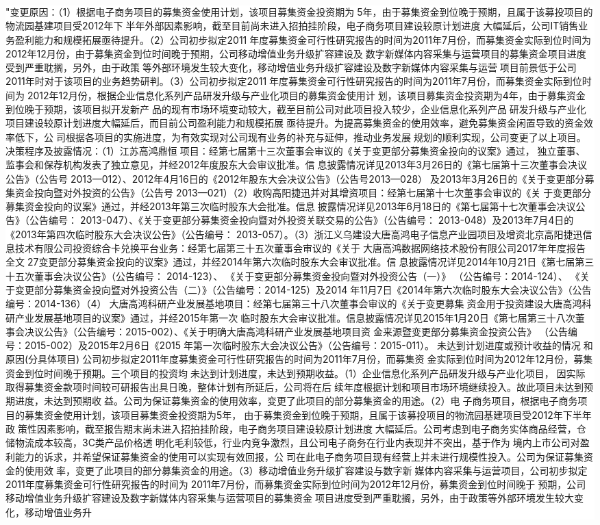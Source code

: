 "变更原因：（1）根据电子商务项目的募集资金使用计划，该项目募集资金投资期为
5年，由于募集资金到位晚于预期，且属于该募投项目的物流园基建项目受2012年下
半年外部因素影响，截至目前尚未进入招拍挂阶段，电子商务项目建设较原计划进度
大幅延后，公司IT销售业务盈利能力和规模拓展亟待提升。（2）公司初步拟定2011
年度募集资金可行性研究报告的时间为2011年7月份，而募集资金实际到位时间为
2012年12月份，由于募集资金到位时间晚于预期，公司移动增值业务升级扩容建设及
数字新媒体内容采集与运营项目的募集资金项目进度受到严重耽搁，另外，由于政策
等外部环境发生较大变化，移动增值业务升级扩容建设及数字新媒体内容采集与运营
项目前景低于公司2011年时对于该项目的业务趋势研判。（3）公司初步拟定2011
年度募集资金可行性研究报告的时间为2011年7月份，而募集资金实际到位时间为
2012年12月份，根据企业信息化系列产品研发升级与产业化项目的募集资金使用计
划，该项目募集资金投资期为4年，由于募集资金到位晚于预期，该项目拟开发新产
品的现有市场环境变动较大，截至目前公司对此项目投入较少，企业信息化系列产品
研发升级与产业化项目建设较原计划进度大幅延后，而目前公司盈利能力和规模拓展
亟待提升。为提高募集资金的使用效率，避免募集资金闲置导致的资金效率低下，公
司根据各项目的实施进度，为有效实现对公司现有业务的补充与延伸，推动业务发展
规划的顺利实现，公司变更了以上项目。决策程序及披露情况：（1）江苏高鸿鼎恒
项目：经第七届第十三次董事会审议的《关于变更部分募集资金投向的议案》通过，
独立董事、监事会和保荐机构发表了独立意见，并经2012年度股东大会审议批准。信
息披露情况详见2013年3月26日的《第七届第十三次董事会决议公告》（公告号
2013—012）、2012年4月16日的《2012年股东大会决议公告》（公告号2013—028）
及2013年3月26日的《关于变更部分募集资金投向暨对外投资的公告》（公告号
2013—021）（2）收购高阳捷迅并对其增资项目：经第七届第十七次董事会审议的《关
于变更部分募集资金投向的议案》通过，并经2013年第三次临时股东大会批准。信息
披露情况详见2013年6月18日的《第七届第十七次董事会决议公告》（公告编号：
2013-047）、《关于变更部分募集资金投向暨对外投资关联交易的公告》（公告编号：
2013-048）及2013年7月4日的《2013年第四次临时股东大会决议公告》（公告编号：
2013-057）。（3）浙江义乌建设大唐高鸿电子信息产业园项目及增资北京高阳捷迅信
息技术有限公司投资综合卡兑换平台业务：经第七届第三十五次董事会审议的《关于
大唐高鸿数据网络技术股份有限公司2017年年度报告全文
27变更部分募集资金投向的议案》通过，并经2014年第六次临时股东大会审议批准。信
息披露情况详见2014年10月21日《第七届第三十五次董事会决议公告》（公告编号：
2014-123）、
《关于变更部分募集资金投向暨对外投资公告（一）》
（公告编号：2014-124）、
《关于变更部分募集资金投向暨对外投资公告（二）》（公告编号：2014-125）及2014
年11月7日《2014年第六次临时股东大会决议公告》（公告编号：2014-136）（4）
大唐高鸿科研产业发展基地项目：经第七届第三十八次董事会审议的《关于变更募集
资金用于投资建设大唐高鸿科研产业发展基地项目的议案》通过，并经2015年第一次
临时股东大会审议批准。信息披露情况详见2015年1月20日《第七届第三十八次董
事会决议公告》（公告编号：2015-002）、《关于明确大唐高鸿科研产业发展基地项目资
金来源暨变更部分募集资金投资公告》
（公告编号：2015-002）及2015年2月6日《2015
年第一次临时股东大会决议公告》（公告编号：2015-011）。
未达到计划进度或预计收益的情况
和原因(分具体项目)
公司初步拟定2011年度募集资金可行性研究报告的时间为2011年7月份，而募集资
金实际到位时间为2012年12月份，募集资金到位时间晚于预期。三个项目的投资均
未达到计划进度，未达到预期收益。（1）企业信息化系列产品研发升级与产业化项目，
因实际取得募集资金款项时间较可研报告出具日晚，整体计划有所延后，公司将在后
续年度根据计划和项目市场环境继续投入。故此项目未达到预期进度，未达到预期收
益。公司为保证募集资金的使用效率，变更了此项目的部分募集资金的用途。（2）电
子商务项目，根据电子商务项目的募集资金使用计划，该项目募集资金投资期为5年，
由于募集资金到位晚于预期，且属于该募投项目的物流园基建项目受2012年下半年政
策性因素影响，截至报告期末尚未进入招拍挂阶段，电子商务项目建设较原计划进度
大幅延后。公司考虑到电子商务实体商品经营，仓储物流成本较高，3C类产品价格透
明化毛利较低，行业内竞争激烈，且公司电子商务在行业内表现并不突出，基于作为
境内上市公司对盈利能力的诉求，并希望保证募集资金的使用可以实现有效回报，公
司在此电子商务项目现有经营上并未进行规模性投入。公司为保证募集资金的使用效
率，变更了此项目的部分募集资金的用途。（3）移动增值业务升级扩容建设与数字新
媒体内容采集与运营项目，公司初步拟定2011年度募集资金可行性研究报告的时间为
2011年7月份，而募集资金实际到位时间为2012年12月份，募集资金到位时间晚于
预期，公司移动增值业务升级扩容建设及数字新媒体内容采集与运营项目的募集资金
项目进度受到严重耽搁，另外，由于政策等外部环境发生较大变化，移动增值业务升